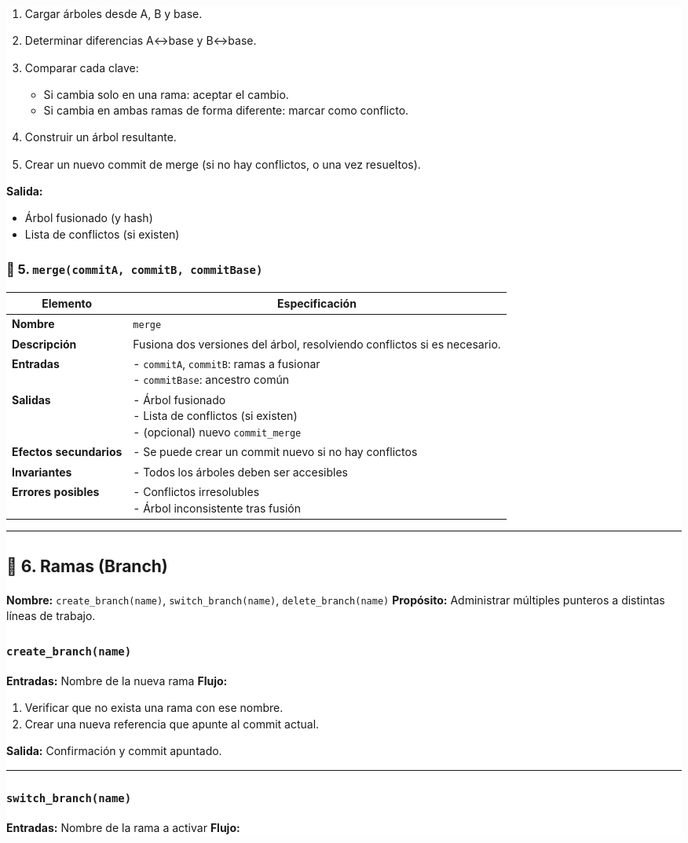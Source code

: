 1. Cargar árboles desde A, B y base.
2. Determinar diferencias A↔base y B↔base.
3. Comparar cada clave:

   * Si cambia solo en una rama: aceptar el cambio.
   * Si cambia en ambas ramas de forma diferente: marcar como conflicto.
4. Construir un árbol resultante.
5. Crear un nuevo commit de merge (si no hay conflictos, o una vez resueltos).

**Salida:**

* Árbol fusionado (y hash)
* Lista de conflictos (si existen)

### 🔀 5. `merge(commitA, commitB, commitBase)`

| Elemento                | Especificación                      |
| ----------------------- | ----------------------------------- |
| **Nombre**              | `merge`                                                                                          |
| **Descripción**         | Fusiona dos versiones del árbol, resolviendo conflictos si es necesario.                         |
| **Entradas**            | - `commitA`, `commitB`: ramas a fusionar <br> - `commitBase`: ancestro común                     |
| **Salidas**             | - Árbol fusionado <br> - Lista de conflictos (si existen) <br> - (opcional) nuevo `commit_merge` |
| **Efectos secundarios** | - Se puede crear un commit nuevo si no hay conflictos                                            |
| **Invariantes**         | - Todos los árboles deben ser accesibles                                                         |
| **Errores posibles**    | - Conflictos irresolubles <br> - Árbol inconsistente tras fusión                                 |

---

## 🌿 6. Ramas (Branch)

**Nombre:** `create_branch(name)`, `switch_branch(name)`, `delete_branch(name)`
**Propósito:** Administrar múltiples punteros a distintas líneas de trabajo.

### `create_branch(name)`

**Entradas:** Nombre de la nueva rama
**Flujo:**

1. Verificar que no exista una rama con ese nombre.
2. Crear una nueva referencia que apunte al commit actual.

**Salida:** Confirmación y commit apuntado.

---

### `switch_branch(name)`

**Entradas:** Nombre de la rama a activar
**Flujo:**
